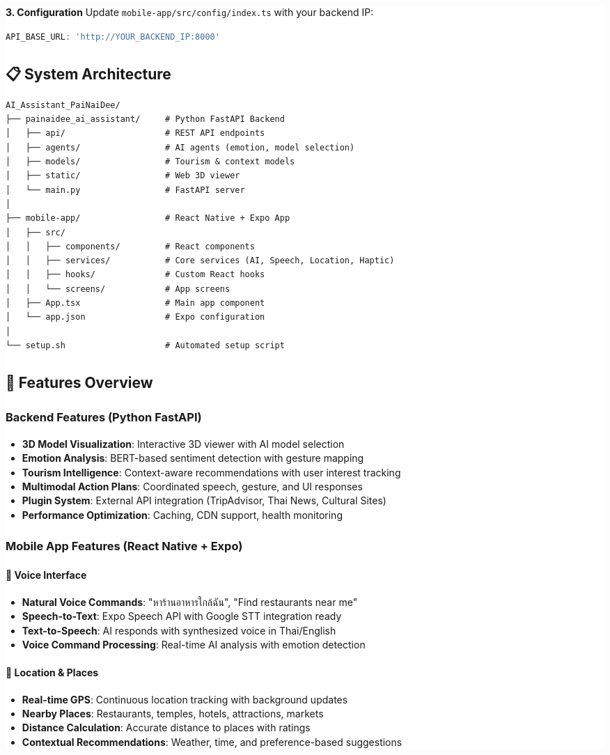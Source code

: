 **3. Configuration**
Update `mobile-app/src/config/index.ts` with your backend IP:
```typescript
API_BASE_URL: 'http://YOUR_BACKEND_IP:8000'
```

## 📋 System Architecture

```
AI_Assistant_PaiNaiDee/
├── painaidee_ai_assistant/     # Python FastAPI Backend
│   ├── api/                    # REST API endpoints
│   ├── agents/                 # AI agents (emotion, model selection)
│   ├── models/                 # Tourism & context models
│   ├── static/                 # Web 3D viewer
│   └── main.py                 # FastAPI server
│
├── mobile-app/                 # React Native + Expo App
│   ├── src/
│   │   ├── components/         # React components
│   │   ├── services/           # Core services (AI, Speech, Location, Haptic)
│   │   ├── hooks/              # Custom React hooks
│   │   └── screens/            # App screens
│   ├── App.tsx                 # Main app component
│   └── app.json                # Expo configuration
│
└── setup.sh                    # Automated setup script
```

## 🎯 Features Overview

### Backend Features (Python FastAPI)
- **3D Model Visualization**: Interactive 3D viewer with AI model selection
- **Emotion Analysis**: BERT-based sentiment detection with gesture mapping
- **Tourism Intelligence**: Context-aware recommendations with user interest tracking
- **Multimodal Action Plans**: Coordinated speech, gesture, and UI responses
- **Plugin System**: External API integration (TripAdvisor, Thai News, Cultural Sites)
- **Performance Optimization**: Caching, CDN support, health monitoring

### Mobile App Features (React Native + Expo)

#### 🎤 Voice Interface
- **Natural Voice Commands**: "หาร้านอาหารใกล้ฉัน", "Find restaurants near me"
- **Speech-to-Text**: Expo Speech API with Google STT integration ready
- **Text-to-Speech**: AI responds with synthesized voice in Thai/English
- **Voice Command Processing**: Real-time AI analysis with emotion detection

#### 📍 Location & Places
- **Real-time GPS**: Continuous location tracking with background updates
- **Nearby Places**: Restaurants, temples, hotels, attractions, markets
- **Distance Calculation**: Accurate distance to places with ratings
- **Contextual Recommendations**: Weather, time, and preference-based suggestions
